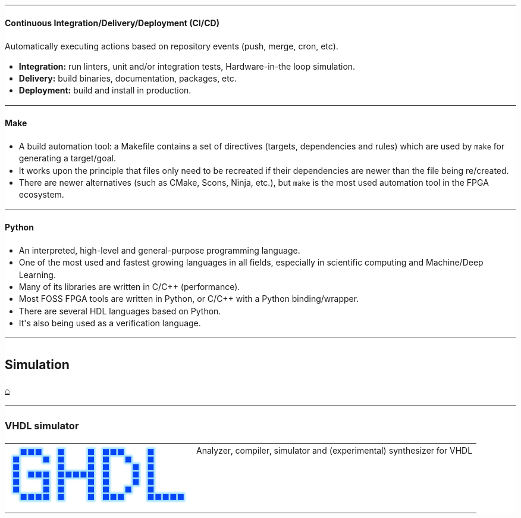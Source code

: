 ----

#### Continuous Integration/Delivery/Deployment (CI/CD)

Automatically executing actions based on repository events (push, merge, cron, etc).

* **Integration:** run linters, unit and/or integration tests, Hardware-in-the loop simulation.
* **Delivery:** build binaries, documentation, packages, etc.
* **Deployment:** build and install in production.

----

#### Make

* A build automation tool: a Makefile contains a set of directives (targets, dependencies and rules) which are used by `make` for generating a target/goal.
* It works upon the principle that files only need to be recreated if their dependencies are newer than the file being re/created.
* There are newer alternatives (such as CMake, Scons, Ninja, etc.), but `make` is the most used automation tool in the FPGA ecosystem.

----

#### Python

* An interpreted, high-level and general-purpose programming language.
* One of the most used and fastest growing languages in all fields, especially in scientific computing and Machine/Deep Learning.
* Many of its libraries are written in C/C++ (performance).
* Most FOSS FPGA tools are written in Python, or C/C++ with a Python binding/wrapper.
* There are several HDL languages based on Python.
* It's also being used as a verification language.

---

## Simulation



[⌂](#/1)

---

### VHDL simulator

|   |   |
|---|---|
| ![GHDL](images/logos/ghdl.png) | Analyzer, compiler, simulator and (experimental) synthesizer for VHDL |
|   |   |
